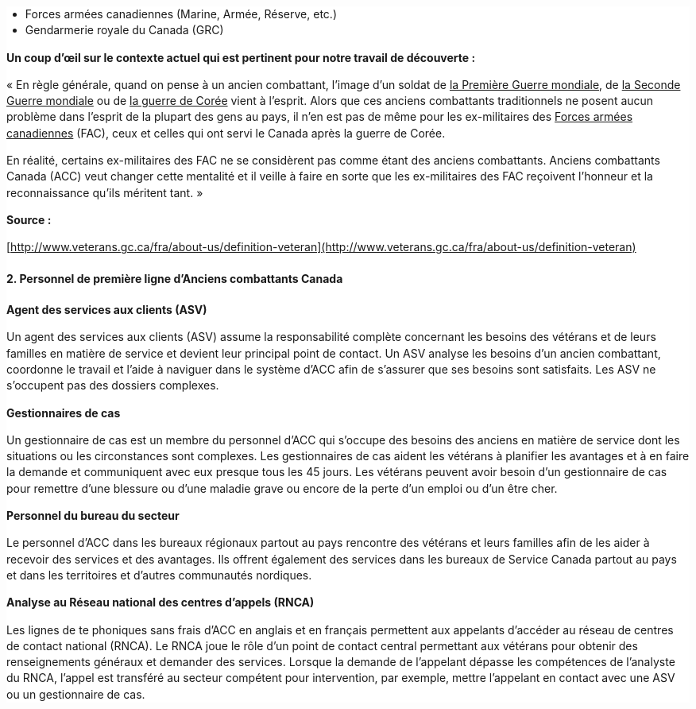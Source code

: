 

*   Forces armées canadiennes (Marine, Armée, Réserve, etc.)
*   Gendarmerie royale du Canada (GRC)

**Un coup d’œil sur le contexte actuel qui est pertinent pour notre travail de découverte :**

« En règle générale, quand on pense à un ancien combattant, l’image d’un soldat de [la Première Guerre mondiale](https://www.veterans.gc.ca/fra/remembrance/history/first-world-war), de [la Seconde Guerre mondiale](https://www.veterans.gc.ca/fra/remembrance/history/second-world-war) ou de [la guerre de Corée](https://www.veterans.gc.ca/fra/remembrance/history/korean-war) vient à l’esprit. Alors que ces anciens combattants traditionnels ne posent aucun problème dans l’esprit de la plupart des gens au pays, il n’en est pas de même pour les ex-militaires des [Forces armées canadiennes](https://www.veterans.gc.ca/fra/remembrance/history/canadian-armed-forces) (FAC), ceux et celles qui ont servi le Canada après la guerre de Corée.

En réalité, certains ex-militaires des FAC ne se considèrent pas comme étant des anciens combattants. Anciens combattants Canada (ACC) veut changer cette mentalité et il veille à faire en sorte que les ex-militaires des FAC reçoivent l’honneur et la reconnaissance qu’ils méritent tant. »

**Source :**

[http://www.veterans.gc.ca/fra/about-us/definition-veteran](http://www.veterans.gc.ca/fra/about-us/definition-veteran)


#### 2. Personnel de première ligne d’Anciens combattants Canada

**Agent des services aux clients (ASV)**

Un agent des services aux clients (ASV) assume la responsabilité complète concernant les besoins des vétérans et de leurs familles en matière de service et devient leur principal point de contact. Un ASV analyse les besoins d’un ancien combattant, coordonne le travail et l’aide à naviguer dans le système d’ACC afin de s’assurer que ses besoins sont satisfaits. Les ASV ne s’occupent pas des dossiers complexes.

**Gestionnaires de cas**

Un gestionnaire de cas est un membre du personnel d’ACC qui s’occupe des besoins des anciens en matière de service dont les situations ou les circonstances sont complexes. Les gestionnaires de cas aident les vétérans à planifier les avantages et à en faire la demande et communiquent avec eux presque tous les 45 jours. Les vétérans peuvent avoir besoin d’un gestionnaire de cas pour remettre d’une blessure ou d’une maladie grave ou encore de la perte d’un emploi ou d’un être cher.

**Personnel du bureau du secteur**

Le personnel d’ACC dans les bureaux régionaux partout au pays rencontre des vétérans et leurs familles afin de les aider à recevoir des services et des avantages. Ils offrent également des services dans les bureaux de Service Canada partout au pays et dans les territoires et d’autres communautés nordiques.

**Analyse au Réseau national des centres d’appels (RNCA)**

Les lignes de te phoniques sans frais d’ACC en anglais et en français permettent aux appelants d’accéder au réseau de centres de contact national (RNCA). Le RNCA joue le rôle d’un point de contact central permettant aux vétérans pour obtenir des renseignements généraux et demander des services. Lorsque la demande de l’appelant dépasse les compétences de l’analyste du RNCA, l’appel est transféré au secteur compétent pour intervention, par exemple, mettre l’appelant en contact avec une ASV ou un gestionnaire de cas.
